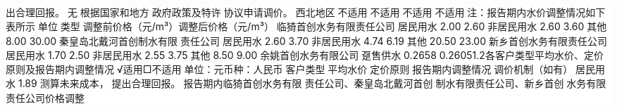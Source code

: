 出合理回报。
无
根据国家和地方
政府政策及特许
协议申请调价。
西北地区
不适用
不适用
不适用
不适用
注：报告期内水价调整情况如下表所示
单位
类型
调整前价格（元/m³）调整后价格（元/m³）
临猗首创水务有限责任公司
居民用水
2.00
2.60
非居民用水
2.60
3.60
其他
8.00
30.00
秦皇岛北戴河首创制水有限
责任公司
居民用水
2.60
3.70
非居民用水
4.74
6.19
其他
20.50
23.00
新乡首创水务有限责任公司
居民用水
1.70
2.50
非居民用水
2.55
3.75
其他
8.50
9.00
余姚首创水务有限公司
趸售供水
0.2658
0.26051.2各客户类型平均水价、定价原则及报告期内调整情况
√适用□不适用
单位：元币种：人民币
客户类型
平均水价
定价原则
报告期内调整情况
调价机制（如有）
居民用水
1.89
测算未来成本，
提出合理回报。
报告期内临猗首创水务有限
责任公司、秦皇岛北戴河首创
制水有限责任公司、新乡首创
水务有限责任公司价格调整